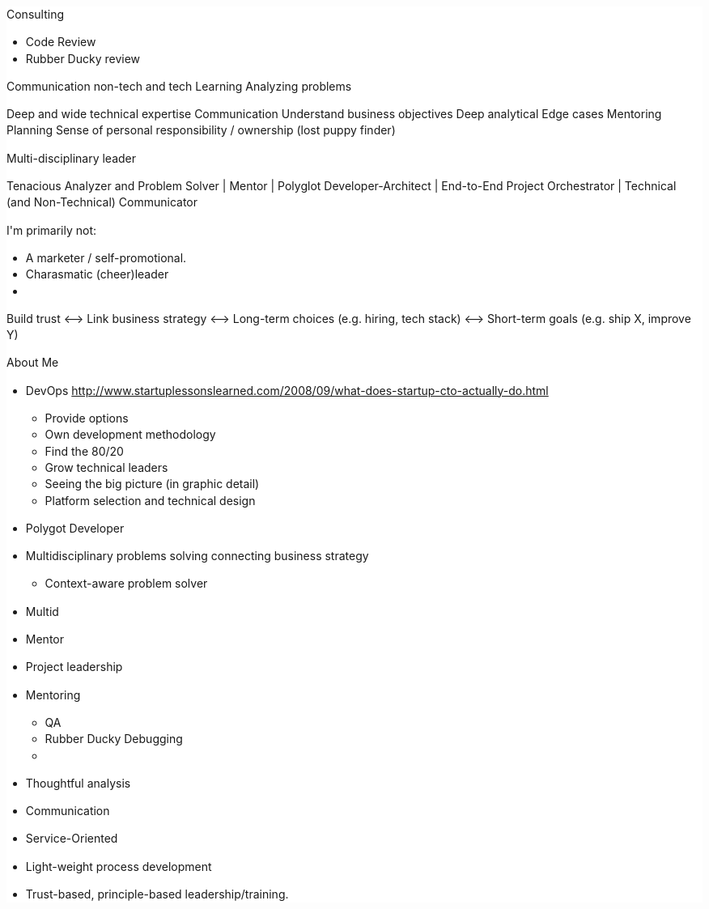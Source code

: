 Consulting

- Code Review
- Rubber Ducky review

Communication non-tech and tech
Learning
Analyzing problems

Deep and wide technical expertise
Communication
Understand business objectives
Deep analytical
Edge cases
Mentoring
Planning
Sense of personal responsibility / ownership (lost puppy finder)

Multi-disciplinary leader

Tenacious Analyzer and Problem Solver | Mentor | Polyglot Developer-Architect | End-to-End Project Orchestrator | Technical (and Non-Technical) Communicator

I'm primarily not:
  - A marketer / self-promotional.
  - Charasmatic (cheer)leader
  -

Build trust <--> Link business strategy <--> Long-term choices (e.g. hiring, tech stack) <--> Short-term goals (e.g. ship X, improve Y)

About Me
  - DevOps
  http://www.startuplessonslearned.com/2008/09/what-does-startup-cto-actually-do.html
    - Provide options
    - Own development methodology
    - Find the 80/20
    - Grow technical leaders
    - Seeing the big picture (in graphic detail)
    - Platform selection and technical design

  - Polygot Developer
  - Multidisciplinary problems solving connecting business strategy
    - Context-aware problem solver
  - Multid
  - Mentor
  - Project leadership

  - Mentoring
    - QA
    - Rubber Ducky Debugging
    -
  - Thoughtful analysis
  - Communication
  - Service-Oriented
  - Light-weight process development
  - Trust-based, principle-based leadership/training.
